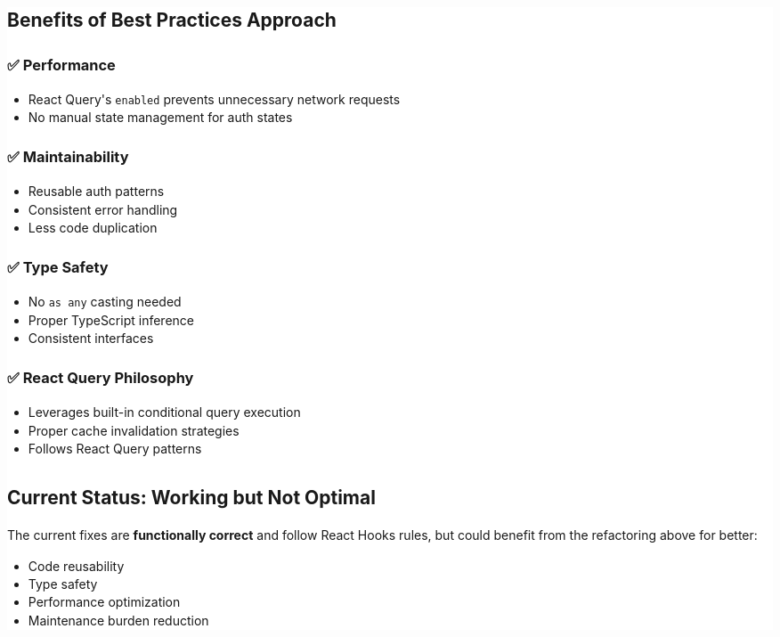## Benefits of Best Practices Approach

### ✅ **Performance**
- React Query's `enabled` prevents unnecessary network requests
- No manual state management for auth states

### ✅ **Maintainability** 
- Reusable auth patterns
- Consistent error handling
- Less code duplication

### ✅ **Type Safety**
- No `as any` casting needed
- Proper TypeScript inference
- Consistent interfaces

### ✅ **React Query Philosophy**
- Leverages built-in conditional query execution
- Proper cache invalidation strategies
- Follows React Query patterns

## Current Status: Working but Not Optimal

The current fixes are **functionally correct** and follow React Hooks rules, but could benefit from the refactoring above for better:
- Code reusability
- Type safety  
- Performance optimization
- Maintenance burden reduction